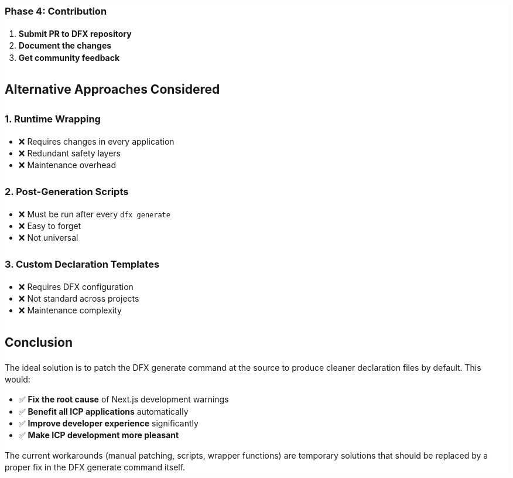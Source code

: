 ### Phase 4: Contribution

1. **Submit PR to DFX repository**
2. **Document the changes**
3. **Get community feedback**

## Alternative Approaches Considered

### 1. **Runtime Wrapping**

- ❌ Requires changes in every application
- ❌ Redundant safety layers
- ❌ Maintenance overhead

### 2. **Post-Generation Scripts**

- ❌ Must be run after every `dfx generate`
- ❌ Easy to forget
- ❌ Not universal

### 3. **Custom Declaration Templates**

- ❌ Requires DFX configuration
- ❌ Not standard across projects
- ❌ Maintenance complexity

## Conclusion

The ideal solution is to patch the DFX generate command at the source to produce cleaner declaration files by default. This would:

- ✅ **Fix the root cause** of Next.js development warnings
- ✅ **Benefit all ICP applications** automatically
- ✅ **Improve developer experience** significantly
- ✅ **Make ICP development more pleasant**

The current workarounds (manual patching, scripts, wrapper functions) are temporary solutions that should be replaced by a proper fix in the DFX generate command itself.
